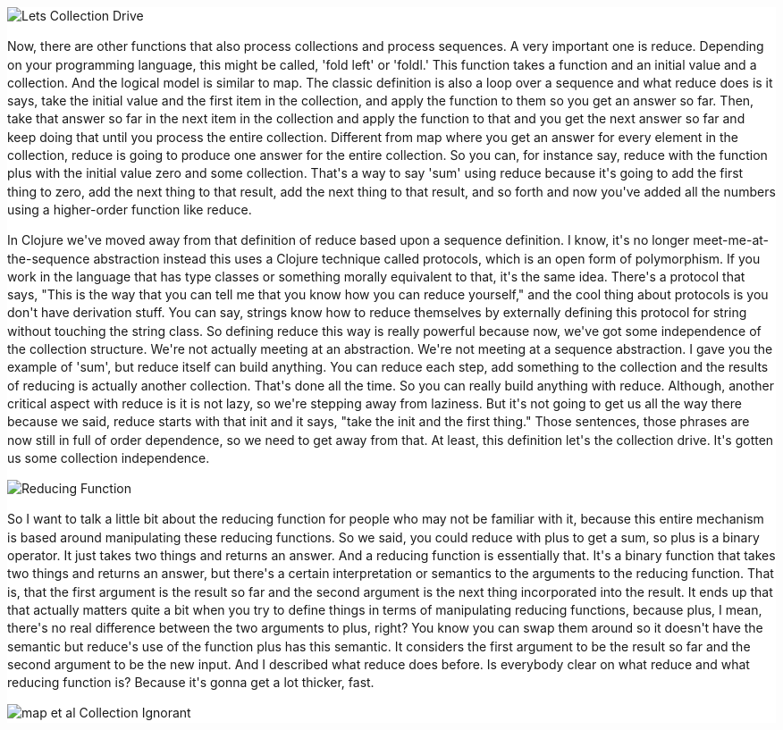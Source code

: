 ![Lets Collection Drive](Reducers/10m00s.jpg)

Now, there are other functions that also process collections and process sequences. A very important one is reduce. Depending on your programming language, this might be called, 'fold left' or 'foldl.' This function takes a function and an initial value and a collection. And the logical model is similar to map. The classic definition is also a loop over a sequence and what reduce does is it says, take the initial value and the first item in the collection, and apply the function to them so you get an answer so far. Then, take that answer so far in the next item in the collection and apply the function to that and you get the next answer so far and keep doing that until you process the entire collection. Different from map where you get an answer for every element in the collection, reduce is going to produce one answer for the entire collection. So you can, for instance say, reduce with the function plus with the initial value zero and some collection. That's a way to say 'sum' using reduce because it's going to add the first thing to zero, add the next thing to that result, add the next thing to that result, and so forth and now you've added all the numbers using a higher-order function like reduce.

In Clojure we've moved away from that definition of reduce based upon a sequence definition. I know, it's no longer meet-me-at-the-sequence abstraction instead this uses a Clojure technique called protocols, which is an open form of polymorphism. If you work in the language that has type classes or something morally equivalent to that, it's the same idea. There's a protocol that says, "This is the way that you can tell me that you know how you can reduce yourself," and the cool thing about protocols is you don't have derivation stuff. You can say, strings know how to reduce themselves by externally defining this protocol for string without touching the string class. So defining reduce this way is really powerful because now, we've got some independence of the collection structure. We're not actually meeting at an abstraction. We're not meeting at a sequence abstraction. I gave you the example of 'sum', but reduce itself can build anything. You can reduce each step, add something to the collection and the results of reducing is actually another collection. That's done all the time. So you can really build anything with reduce. Although, another critical aspect with reduce is it is not lazy, so we're stepping away from laziness. But it's not going to get us all the way there because we said, reduce starts with that init and it says, "take the init and the first thing." Those sentences, those phrases are now still in full of order dependence, so we need to get away from that. At least, this definition let's the collection drive. It's gotten us some collection independence.

![Reducing Function](Reducers/12m58s.jpg)

So I want to talk a little bit about the reducing function for people who may not be familiar with it, because this entire mechanism is based around manipulating these reducing functions. So we said, you could reduce with plus to get a sum, so plus is a binary operator. It just takes two things and returns an answer. And a reducing function is essentially that. It's a binary function that takes two things and returns an answer, but there's a certain interpretation or semantics to the arguments to the reducing function. That is, that the first argument is the result so far and the second argument is the next thing incorporated into the result. It ends up that that actually matters quite a bit when you try to define things in terms of manipulating reducing functions, because plus, I mean, there's no real difference between the two arguments to plus, right? You know you can swap them around so it doesn't have the semantic but reduce's use of the function plus has this semantic. It considers the first argument to be the result so far and the second argument to be the new input. And I described what reduce does before. Is everybody clear on what reduce and what reducing function is? Because it's gonna get a lot thicker, fast.

![map et al Collection Ignorant](Reducers/14m16s.jpg)
